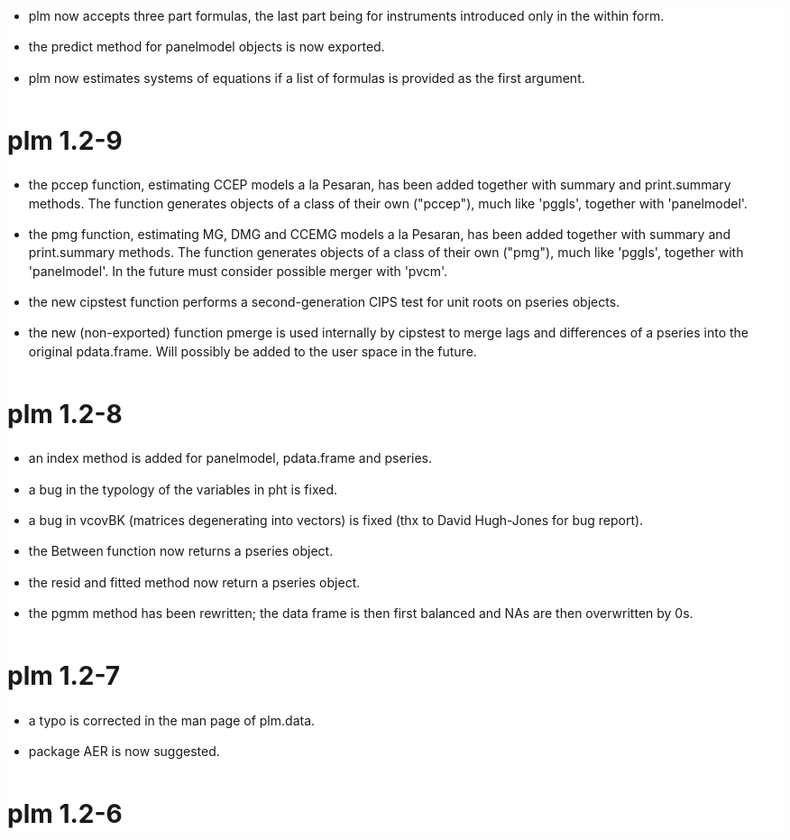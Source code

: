 * plm now accepts three part formulas, the last part being for
    instruments introduced only in the within form.

* the predict method for panelmodel objects is now exported.

* plm now estimates systems of equations if a list of formulas is
    provided as the first argument.


# plm 1.2-9	

* the pccep function, estimating CCEP models a la Pesaran, has
    been added together with summary and print.summary methods. The
    function generates objects of a class of their own ("pccep"), much
    like 'pggls', together with 'panelmodel'.

* the pmg function, estimating MG, DMG and CCEMG models a la
    Pesaran, has been added together with summary and print.summary
    methods. The function generates objects of a class of their own
    ("pmg"), much like 'pggls', together with 'panelmodel'. In the
    future must consider possible merger with 'pvcm'.

* the new cipstest function performs a second-generation CIPS test
    for unit roots on pseries objects.

* the new (non-exported) function pmerge is used internally by cipstest
    to merge lags and differences of a pseries into the original
    pdata.frame. Will possibly be added to the user space in the future.


# plm 1.2-8	

* an index method is added for panelmodel, pdata.frame and pseries.

* a bug in the typology of the variables in pht is fixed.

* a bug in vcovBK (matrices degenerating into vectors) is fixed
    (thx to David Hugh-Jones for bug report).

* the Between function now returns a pseries object.

* the resid and fitted method now return a pseries object.

* the pgmm method has been rewritten; the data frame is then first
    balanced and NAs are then overwritten by 0s.


# plm 1.2-7

* a typo is corrected in the man page of plm.data.

* package AER is now suggested.


# plm 1.2-6
